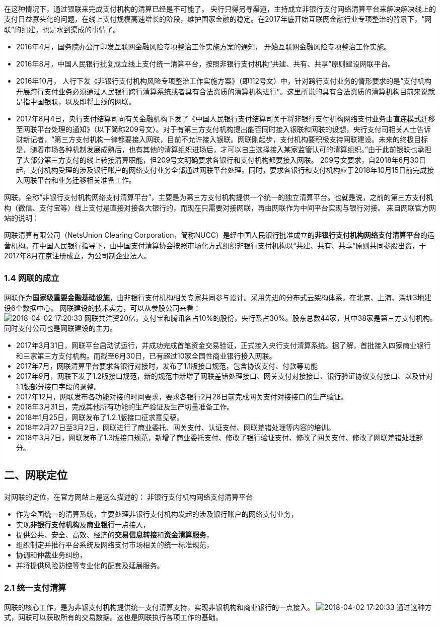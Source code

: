 在这种情况下，通过银联来完成支付机构的清算已经是不可能了。 央行只得另寻渠道，主持成立非银行支付网络清算平台来解决解决线上的支付日益寡头化的问题，在线上支付规模高速增长的阶段，维护国家金融的稳定。在2017年底开始互联网金融行业专项整治的背景下，“网联”的组建，也是水到渠成的事情了。 

- 2016年4月，国务院办公厅印发互联网金融风险专项整治工作实施方案的通知， 开始互联网金融风险专项整治工作实施。
- 2016年8月，中国人民银行批复成立线上支付统一清算平台，按照非银行支付机构“共建、共有、共享”原则建设网联平台。
- 2016年10月， 人行下发《非银行支付机构风险专项整治工作实施方案》（即112号文）中，针对跨行支付业务的情形要求的是“支付机构开展跨行支付业务必须通过人民银行跨行清算系统或者具有合法资质的清算机构进行”。这里所说的具有合法资质的清算机构目前来说就是指中国银联，以及即将上线的网联。

- 2017年8月4日，央行支付结算司向有关金融机构下发了《中国人民银行支付结算司关于将非银行支付机构网络支付业务由直连模式迁移至网联平台处理的通知》（以下简称209号文）。对于有第三方支付机构提出能否同时接入银联和网联的设想，央行支付司相关人士告诉财新记者，“第三方支付机构一律都要接入网联，目前不允许接入银联。网联刚起步，支付机构要积极支持网联建设。未来的终极目标是，随着市场各种机制发展成熟后，也有其他的清算组织进场后，才可以自主选择接入某家监管认可的清算组织。”由于此前银联也承担了大部分第三方支付的线上转接清算职能，但209号文明确要求各银行和支付机构都要接入网联。
209号文要求，自2018年6月30日起，支付机构受理的涉及银行账户的网络支付业务全部通过网联平台处理。同时，要求各银行和支付机构应于2018年10月15日前完成接入网联平台和业务迁移相关准备工作。

网联，全称“非银行支付机构网络支付清算平台”，主要是为第三方支付机构提供一个统一的独立清算平台。也就是说，之前的第三方支付机构（微信、支付宝等）线上支付是直接对接各大银行的，而现在只需要对接网联，再由网联作为中间平台实现与银行对接。
来自网联官方网站的说明：

网联清算有限公司（NetsUnion Clearing Corporation，简称NUCC）是经中国人民银行批准成立的**非银行支付机构网络支付清算平台**的运营机构。在中国人民银行指导下，由中国支付清算协会按照市场化方式组织非银行支付机构以“共建、共有、共享”原则共同参股出资，于2017年8月在京注册成立，为公司制企业法人。


### 1.4 网联的成立

网联作为**国家级重要金融基础设施**，由非银行支付机构相关专家共同参与设计。采用先进的分布式云架构体系，在北京、上海、深圳3地建设6个数据中心。 网联建设的技术实力，可以从参股公司来看：   
![2018-04-02 17:20:33](http://static.cocolian.cn/img/in-post/nucc-12.png) 
网联共注资20亿，支付宝和腾讯各占10%的股份，央行系占30%。股东总数44家，其中38家是第三方支付机构。同时支付公司也是网联建设的主力。  

- 2017年3月31日，网联平台启动试运行，并成功完成首笔资金交易验证，正式接入央行支付清算系统。据了解，首批接入四家商业银行和三家第三方支付机构。而截至6月30日，已有超过10家全国性商业银行接入网联。
- 2017年7月，网联清算平台要求各银行对接时，发布了1.1版接口规范，包含协议支付、付款等功能 
- 2017年9月，网联下发了1.2版接口规范，新的规范中新增了网联差错处理接口、网关支付对接接口、银行验证协议支付接口、以及针对1.1版部分接口字段的调整。
- 2017年12月，网联发布各功能对接的时间要求，要求各银行2月28日前完成网关支付对接接口的生产验证。   
- 2018年3月31日，完成其他所有功能的生产验证及生产切量准备工作。   
- 2018年1月25日，网联发布了1.2.1版接口征求意见稿。  
- 2018年2月27日至3月2日，网联进行了商业委托、网关支付、认证支付、网联差错处理等内容的培训。
- 2018年3月7日，网联发布了1.3版接口规范，新增了商业委托支付、修改了银行验证支付、修改了网关支付、修改了网联差错处理部分。  

## 二、网联定位

对网联的定位，在官方网站上是这么描述的： 非银行支付机构网络支付清算平台
- 作为全国统一的清算系统，主要处理非银行支付机构发起的涉及银行账户的网络支付业务，
- 实现**非银行支付机构**及**商业银行**一点接入，  
- 提供公共、安全、高效、经济的**交易信息转接**和**资金清算服务**，  
- 组织制定并推行平台系统及网络支付市场相关的统一标准规范，  
- 协调和仲裁业务纠纷，  
- 并将提供风险防控等专业化的配套及延展服务。

### 2.1 统一支付清算

网联的核心工作，是为非银支付机构提供统一支付清算支持，实现非银机构和商业银行的一点接入。 
![2018-04-02 17:20:33](http://static.cocolian.cn/img/in-post/nucc-16.png) 
通过这种方式，网联可以获取所有的交易数据。这也是网联执行各项工作的基础。 
